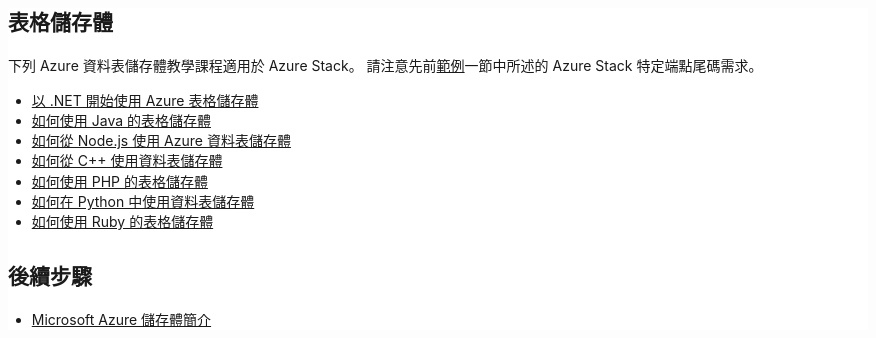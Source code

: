 
## <a name="table-storage"></a>表格儲存體

下列 Azure 資料表儲存體教學課程適用於 Azure Stack。 請注意先前[範例](#examples)一節中所述的 Azure Stack 特定端點尾碼需求。

* [以 .NET 開始使用 Azure 表格儲存體](../../cosmos-db/table-storage-how-to-use-dotnet.md)
* [如何使用 Java 的表格儲存體](../../cosmos-db/table-storage-how-to-use-java.md)
* [如何從 Node.js 使用 Azure 資料表儲存體](../../cosmos-db/table-storage-how-to-use-nodejs.md)
* [如何從 C++ 使用資料表儲存體](../../cosmos-db/table-storage-how-to-use-c-plus.md)
* [如何使用 PHP 的表格儲存體](../../cosmos-db/table-storage-how-to-use-php.md)
* [如何在 Python 中使用資料表儲存體](../../cosmos-db/table-storage-how-to-use-python.md)
* [如何使用 Ruby 的表格儲存體](../../cosmos-db/table-storage-how-to-use-ruby.md)

## <a name="next-steps"></a>後續步驟

* [Microsoft Azure 儲存體簡介](../../storage/common/storage-introduction.md)
